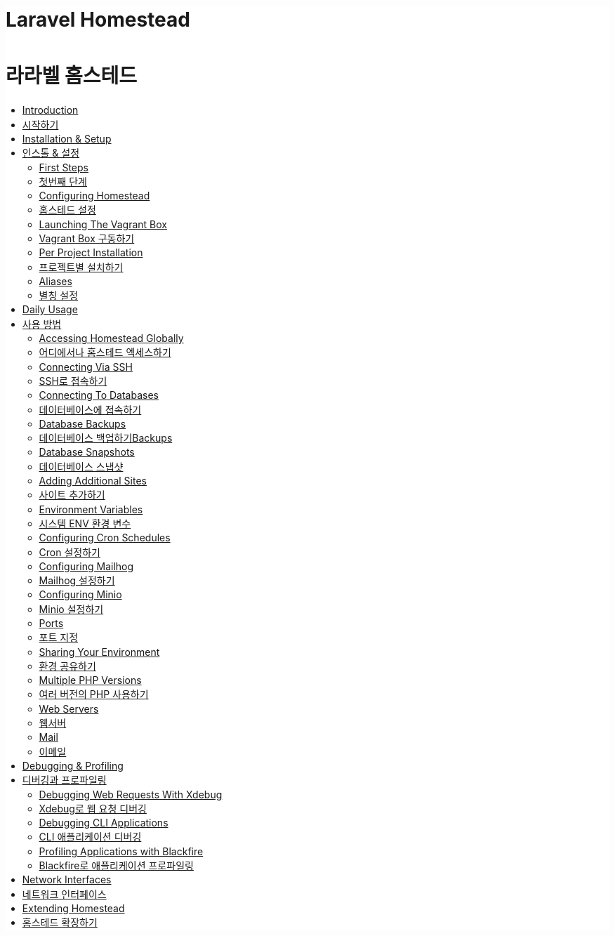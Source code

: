 # Laravel Homestead
# 라라벨 홈스테드

- [Introduction](#introduction)
- [시작하기](#introduction)
- [Installation & Setup](#installation-and-setup)
- [인스톨 & 설정](#installation-and-setup)
    - [First Steps](#first-steps)
    - [첫번째 단계](#first-steps)
    - [Configuring Homestead](#configuring-homestead)
    - [홈스테드 설정](#configuring-homestead)
    - [Launching The Vagrant Box](#launching-the-vagrant-box)
    - [Vagrant Box 구동하기](#launching-the-vagrant-box)
    - [Per Project Installation](#per-project-installation)
    - [프로젝트별 설치하기](#per-project-installation)
    - [Aliases](#aliases)
    - [별칭 설정](#aliases)
- [Daily Usage](#daily-usage)
- [사용 방법](#daily-usage)
    - [Accessing Homestead Globally](#accessing-homestead-globally)
    - [어디에서나 홈스테드 엑세스하기](#accessing-homestead-globally)
    - [Connecting Via SSH](#connecting-via-ssh)
    - [SSH로 접속하기 ](#connecting-via-ssh)
    - [Connecting To Databases](#connecting-to-databases)
    - [데이터베이스에 접속하기](#connecting-to-databases)
    - [Database Backups](#database-backups)
    - [데이터베이스 백업하기Backups](#database-backups)
    - [Database Snapshots](#database-snapshots)
    - [데이터베이스 스냅샷](#database-snapshots)
    - [Adding Additional Sites](#adding-additional-sites)
    - [사이트 추가하기](#adding-additional-sites)
    - [Environment Variables](#environment-variables)
    - [시스템 ENV 환경 변수](#environment-variables)
    - [Configuring Cron Schedules](#configuring-cron-schedules)
    - [Cron 설정하기](#configuring-cron-schedules)
    - [Configuring Mailhog](#configuring-mailhog)
    - [Mailhog 설정하기](#configuring-mailhog)
    - [Configuring Minio](#configuring-minio)
    - [Minio 설정하기](#configuring-minio)
    - [Ports](#ports)
    - [포트 지정](#ports)
    - [Sharing Your Environment](#sharing-your-environment)
    - [환경 공유하기](#sharing-your-environment)
    - [Multiple PHP Versions](#multiple-php-versions)
    - [여러 버전의 PHP 사용하기](#multiple-php-versions)
    - [Web Servers](#web-servers)
    - [웹서버](#web-servers)
    - [Mail](#mail)
    - [이메일](#mail)
- [Debugging & Profiling](#debugging-and-profiling)
- [디버깅과 프로파일링](#debugging-and-profiling)
    - [Debugging Web Requests With Xdebug](#debugging-web-requests)
    - [Xdebug로 웹 요청 디버깅](#debugging-web-requests)
    - [Debugging CLI Applications](#debugging-cli-applications)
    - [CLI 애플리케이션 디버깅](#debugging-cli-applications)
    - [Profiling Applications with Blackfire](#profiling-applications-with-blackfire)
    - [Blackfire로 애플리케이션 프로파일링](#profiling-applications-with-blackfire)
- [Network Interfaces](#network-interfaces)
- [네트워크 인터페이스](#network-interfaces)
- [Extending Homestead](#extending-homestead)
- [홈스테드 확장하기](#extending-homestead)